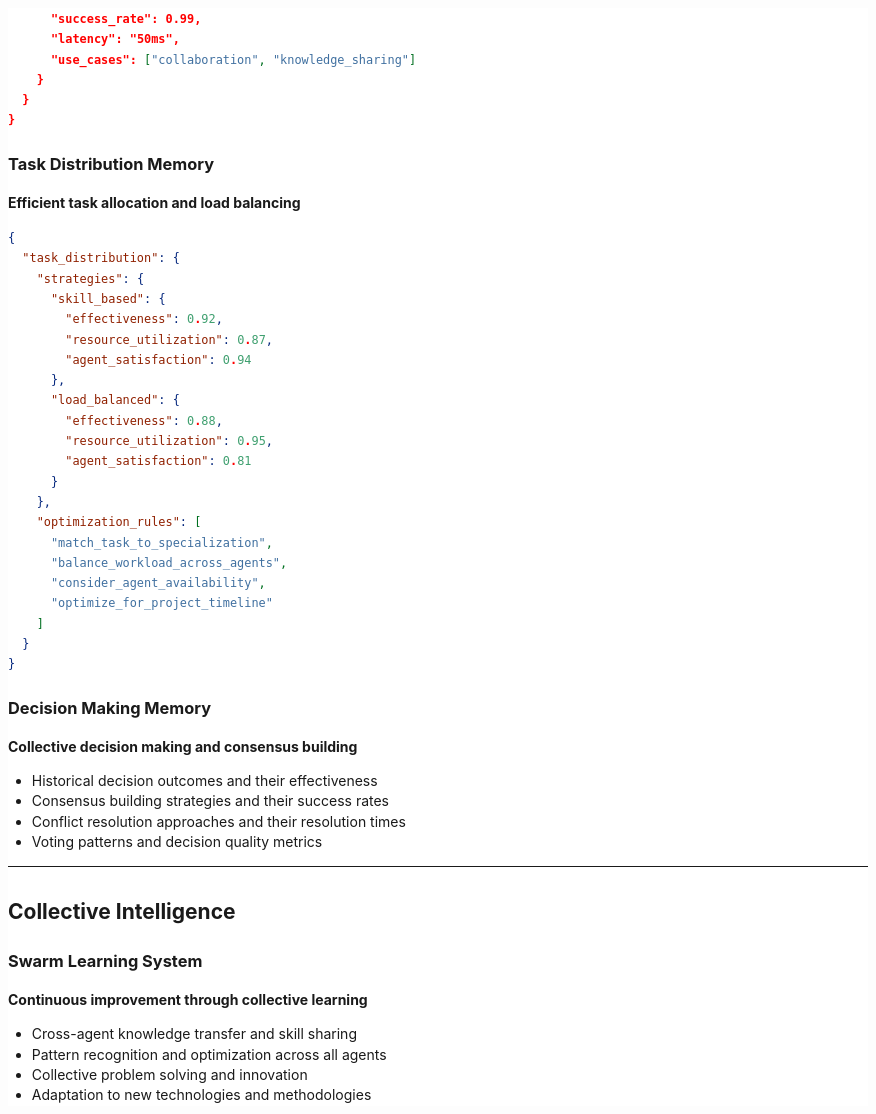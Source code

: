```json
      "success_rate": 0.99,
      "latency": "50ms",
      "use_cases": ["collaboration", "knowledge_sharing"]
    }
  }
}
```

### Task Distribution Memory
**Efficient task allocation and load balancing**
```json
{
  "task_distribution": {
    "strategies": {
      "skill_based": {
        "effectiveness": 0.92,
        "resource_utilization": 0.87,
        "agent_satisfaction": 0.94
      },
      "load_balanced": {
        "effectiveness": 0.88,
        "resource_utilization": 0.95,
        "agent_satisfaction": 0.81
      }
    },
    "optimization_rules": [
      "match_task_to_specialization",
      "balance_workload_across_agents",
      "consider_agent_availability",
      "optimize_for_project_timeline"
    ]
  }
}
```

### Decision Making Memory
**Collective decision making and consensus building**
- Historical decision outcomes and their effectiveness
- Consensus building strategies and their success rates
- Conflict resolution approaches and their resolution times
- Voting patterns and decision quality metrics

---

## Collective Intelligence

### Swarm Learning System
**Continuous improvement through collective learning**
- Cross-agent knowledge transfer and skill sharing
- Pattern recognition and optimization across all agents
- Collective problem solving and innovation
- Adaptation to new technologies and methodologies
